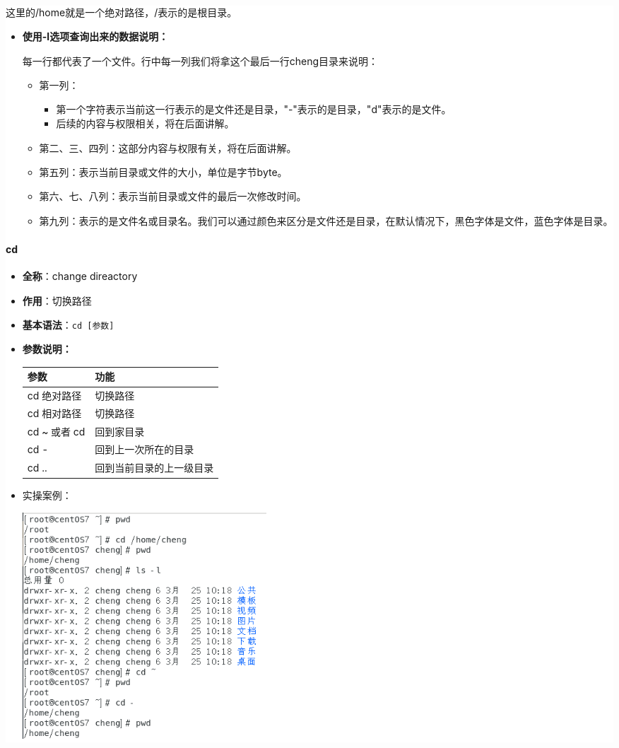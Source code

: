   这里的/home就是一个绝对路径，/表示的是根目录。



* **使用-l选项查询出来的数据说明：**

  每一行都代表了一个文件。行中每一列我们将拿这个最后一行cheng目录来说明：

  * 第一列：
    * 第一个字符表示当前这一行表示的是文件还是目录，"-"表示的是目录，"d"表示的是文件。
    * 后续的内容与权限相关，将在后面讲解。

  * 第二、三、四列：这部分内容与权限有关，将在后面讲解。

  * 第五列：表示当前目录或文件的大小，单位是字节byte。

  * 第六、七、八列：表示当前目录或文件的最后一次修改时间。

  * 第九列：表示的是文件名或目录名。我们可以通过颜色来区分是文件还是目录，在默认情况下，黑色字体是文件，蓝色字体是目录。





#### cd

* **全称**：change direactory

* **作用**：切换路径

* **基本语法**：`cd [参数]`

* **参数说明：**

  | 参数         | 功能                     |
  | ------------ | ------------------------ |
  | cd 绝对路径  | 切换路径                 |
  | cd 相对路径  | 切换路径                 |
  | cd ~ 或者 cd | 回到家目录               |
  | cd -         | 回到上一次所在的目录     |
  | cd ..        | 回到当前目录的上一级目录 |

* 实操案例：

  <img src=".\images\image-20240614225831410.png" alt="image-20240614225831410" style="zoom:80%;" /> 
